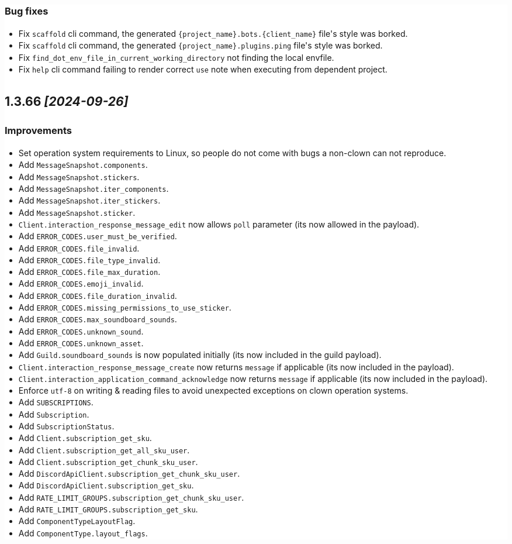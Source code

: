 ### Bug fixes

- Fix `scaffold` cli command, the generated `{project_name}.bots.{client_name}` file's style was borked.
- Fix `scaffold` cli command, the generated `{project_name}.plugins.ping` file's style was borked.
- Fix `find_dot_env_file_in_current_working_directory` not finding the local envfile. 
- Fix `help` cli command failing to render correct `use` note when executing from dependent project.

## 1.3.66 *\[2024-09-26\]*

### Improvements

- Set operation system requirements to Linux, so people do not come with bugs a non-clown can not reproduce.
- Add `MessageSnapshot.components`.
- Add `MessageSnapshot.stickers`.
- Add `MessageSnapshot.iter_components`.
- Add `MessageSnapshot.iter_stickers`.
- Add `MessageSnapshot.sticker`.
- `Client.interaction_response_message_edit` now allows `poll` parameter (its now allowed in the payload).
- Add `ERROR_CODES.user_must_be_verified`.
- Add `ERROR_CODES.file_invalid`.
- Add `ERROR_CODES.file_type_invalid`.
- Add `ERROR_CODES.file_max_duration`.
- Add `ERROR_CODES.emoji_invalid`.
- Add `ERROR_CODES.file_duration_invalid`.
- Add `ERROR_CODES.missing_permissions_to_use_sticker`.
- Add `ERROR_CODES.max_soundboard_sounds`.
- Add `ERROR_CODES.unknown_sound`.
- Add `ERROR_CODES.unknown_asset`.
- Add `Guild.soundboard_sounds` is now populated initially (its now included in the guild payload).
- `Client.interaction_response_message_create` now returns `message` if applicable (its now included in the payload).
- `Client.interaction_application_command_acknowledge` now returns `message` if applicable
    (its now included in the payload).
- Enforce `utf-8` on writing & reading files to avoid unexpected exceptions on clown operation systems.
- Add `SUBSCRIPTIONS`.
- Add `Subscription`.
- Add `SubscriptionStatus`.
- Add `Client.subscription_get_sku`.
- Add `Client.subscription_get_all_sku_user`.
- Add `Client.subscription_get_chunk_sku_user`.
- Add `DiscordApiClient.subscription_get_chunk_sku_user`.
- Add `DiscordApiClient.subscription_get_sku`.
- Add `RATE_LIMIT_GROUPS.subscription_get_chunk_sku_user`.
- Add `RATE_LIMIT_GROUPS.subscription_get_sku`.
- Add `ComponentTypeLayoutFlag`.
- Add `ComponentType.layout_flags`.
